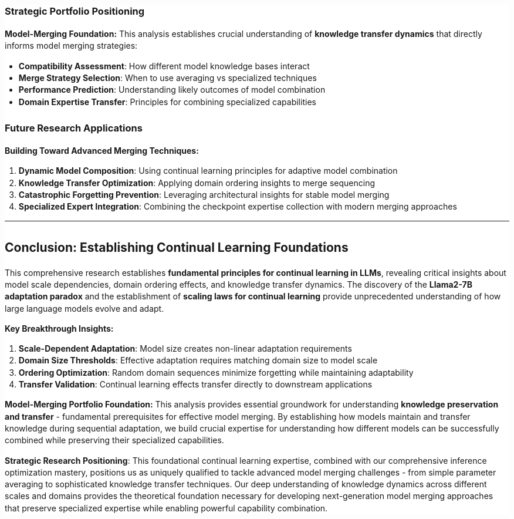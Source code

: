 ### Strategic Portfolio Positioning

**Model-Merging Foundation:**
This analysis establishes crucial understanding of **knowledge transfer dynamics** that directly informs model merging strategies:
- **Compatibility Assessment**: How different model knowledge bases interact
- **Merge Strategy Selection**: When to use averaging vs specialized techniques
- **Performance Prediction**: Understanding likely outcomes of model combination
- **Domain Expertise Transfer**: Principles for combining specialized capabilities

### Future Research Applications

**Building Toward Advanced Merging Techniques:**
1. **Dynamic Model Composition**: Using continual learning principles for adaptive model combination
2. **Knowledge Transfer Optimization**: Applying domain ordering insights to merge sequencing
3. **Catastrophic Forgetting Prevention**: Leveraging architectural insights for stable model merging
4. **Specialized Expert Integration**: Combining the checkpoint expertise collection with modern merging approaches

---

## Conclusion: Establishing Continual Learning Foundations

This comprehensive research establishes **fundamental principles for continual learning in LLMs**, revealing critical insights about model scale dependencies, domain ordering effects, and knowledge transfer dynamics. The discovery of the **Llama2-7B adaptation paradox** and the establishment of **scaling laws for continual learning** provide unprecedented understanding of how large language models evolve and adapt.

**Key Breakthrough Insights:**
1. **Scale-Dependent Adaptation**: Model size creates non-linear adaptation requirements
2. **Domain Size Thresholds**: Effective adaptation requires matching domain size to model scale
3. **Ordering Optimization**: Random domain sequences minimize forgetting while maintaining adaptability
4. **Transfer Validation**: Continual learning effects transfer directly to downstream applications

**Model-Merging Portfolio Foundation:**
This analysis provides essential groundwork for understanding **knowledge preservation and transfer** - fundamental prerequisites for effective model merging. By establishing how models maintain and transfer knowledge during sequential adaptation, we build crucial expertise for understanding how different models can be successfully combined while preserving their specialized capabilities.

**Strategic Research Positioning**: This foundational continual learning expertise, combined with our comprehensive inference optimization mastery, positions us as uniquely qualified to tackle advanced model merging challenges - from simple parameter averaging to sophisticated knowledge transfer techniques. Our deep understanding of knowledge dynamics across different scales and domains provides the theoretical foundation necessary for developing next-generation model merging approaches that preserve specialized expertise while enabling powerful capability combination.